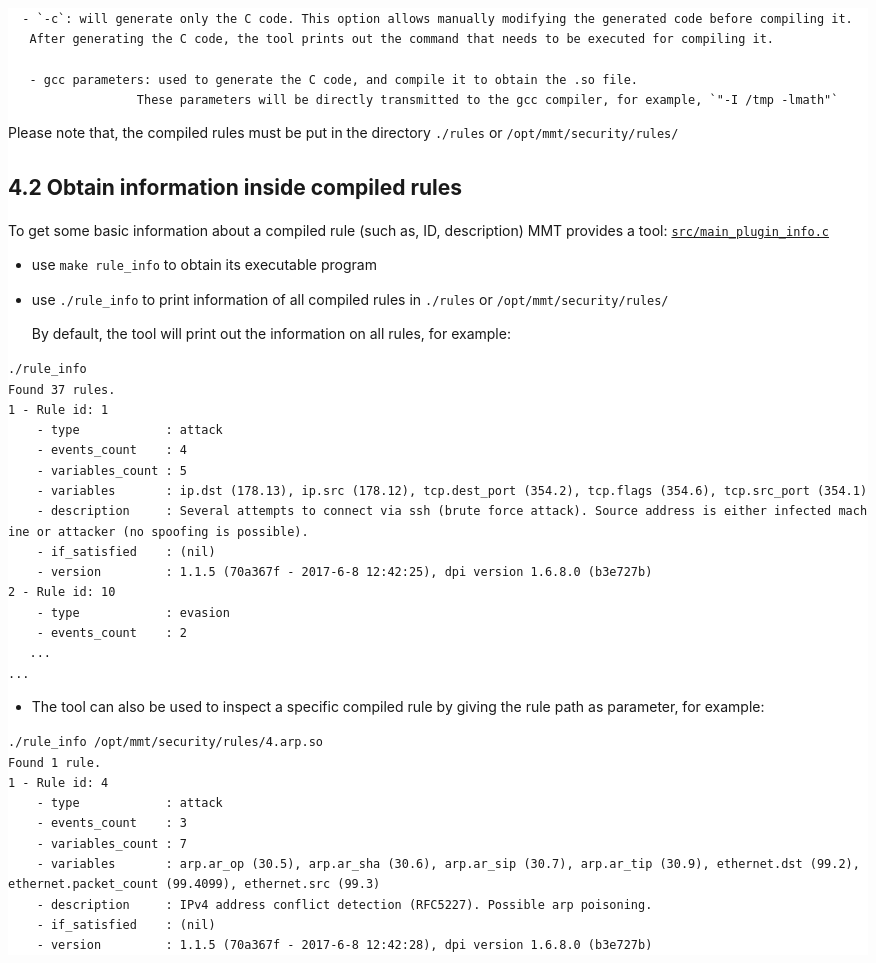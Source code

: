       - `-c`: will generate only the C code. This option allows manually modifying the generated code before compiling it. 
       After generating the C code, the tool prints out the command that needs to be executed for compiling it.
       
       - gcc parameters: used to generate the C code, and compile it to obtain the .so file.
                      These parameters will be directly transmitted to the gcc compiler, for example, `"-I /tmp -lmath"`
       
Please note that, the compiled rules must be put in the directory `./rules` or `/opt/mmt/security/rules/`

## 4.2 Obtain information inside compiled rules 

To get some basic information about a compiled rule (such as, ID, description) MMT provides a tool:
[`src/main_plugin_info.c`](../src/main_plugin_info.c)

- use `make rule_info` to obtain its executable program
- use `./rule_info` to print information of all compiled rules in `./rules` or `/opt/mmt/security/rules/`

   By default, the tool will print out the information on all rules, for example:
   
```
./rule_info 
Found 37 rules.
1 - Rule id: 1
	- type            : attack
	- events_count    : 4
	- variables_count : 5
	- variables       : ip.dst (178.13), ip.src (178.12), tcp.dest_port (354.2), tcp.flags (354.6), tcp.src_port (354.1)
	- description     : Several attempts to connect via ssh (brute force attack). Source address is either infected machine or attacker (no spoofing is possible).
	- if_satisfied    : (nil)
	- version         : 1.1.5 (70a367f - 2017-6-8 12:42:25), dpi version 1.6.8.0 (b3e727b)
2 - Rule id: 10
	- type            : evasion
	- events_count    : 2
   ...
...
```

- The tool can also be used to inspect a specific compiled rule by giving the rule path as parameter, for example:

```
./rule_info /opt/mmt/security/rules/4.arp.so 
Found 1 rule.
1 - Rule id: 4
	- type            : attack
	- events_count    : 3
	- variables_count : 7
	- variables       : arp.ar_op (30.5), arp.ar_sha (30.6), arp.ar_sip (30.7), arp.ar_tip (30.9), ethernet.dst (99.2), ethernet.packet_count (99.4099), ethernet.src (99.3)
	- description     : IPv4 address conflict detection (RFC5227). Possible arp poisoning.
	- if_satisfied    : (nil)
	- version         : 1.1.5 (70a367f - 2017-6-8 12:42:28), dpi version 1.6.8.0 (b3e727b)
```
 